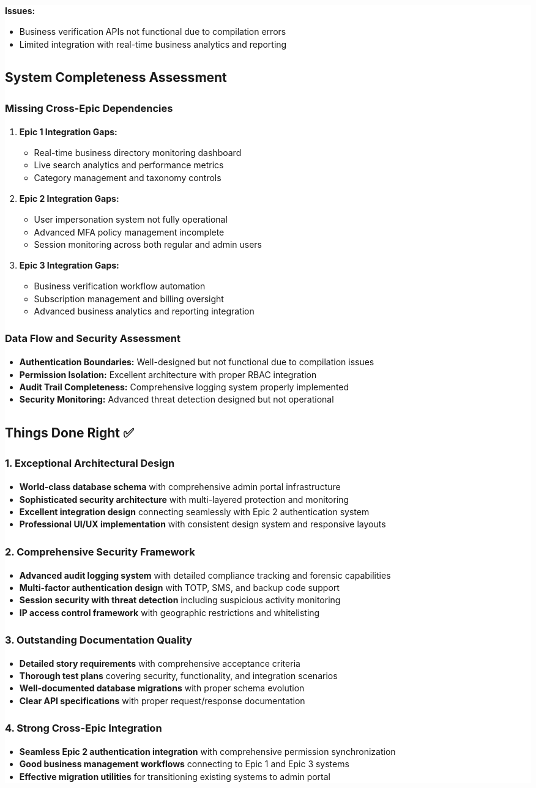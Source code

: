 **Issues:**
- Business verification APIs not functional due to compilation errors  
- Limited integration with real-time business analytics and reporting

## System Completeness Assessment

### Missing Cross-Epic Dependencies
1. **Epic 1 Integration Gaps:**
   - Real-time business directory monitoring dashboard
   - Live search analytics and performance metrics
   - Category management and taxonomy controls

2. **Epic 2 Integration Gaps:**
   - User impersonation system not fully operational
   - Advanced MFA policy management incomplete
   - Session monitoring across both regular and admin users

3. **Epic 3 Integration Gaps:**
   - Business verification workflow automation
   - Subscription management and billing oversight
   - Advanced business analytics and reporting integration

### Data Flow and Security Assessment
- **Authentication Boundaries:** Well-designed but not functional due to compilation issues
- **Permission Isolation:** Excellent architecture with proper RBAC integration
- **Audit Trail Completeness:** Comprehensive logging system properly implemented
- **Security Monitoring:** Advanced threat detection designed but not operational

## Things Done Right ✅

### 1. Exceptional Architectural Design
- **World-class database schema** with comprehensive admin portal infrastructure
- **Sophisticated security architecture** with multi-layered protection and monitoring
- **Excellent integration design** connecting seamlessly with Epic 2 authentication system
- **Professional UI/UX implementation** with consistent design system and responsive layouts

### 2. Comprehensive Security Framework
- **Advanced audit logging system** with detailed compliance tracking and forensic capabilities
- **Multi-factor authentication design** with TOTP, SMS, and backup code support
- **Session security with threat detection** including suspicious activity monitoring
- **IP access control framework** with geographic restrictions and whitelisting

### 3. Outstanding Documentation Quality
- **Detailed story requirements** with comprehensive acceptance criteria
- **Thorough test plans** covering security, functionality, and integration scenarios
- **Well-documented database migrations** with proper schema evolution
- **Clear API specifications** with proper request/response documentation

### 4. Strong Cross-Epic Integration
- **Seamless Epic 2 authentication integration** with comprehensive permission synchronization
- **Good business management workflows** connecting to Epic 1 and Epic 3 systems
- **Effective migration utilities** for transitioning existing systems to admin portal
